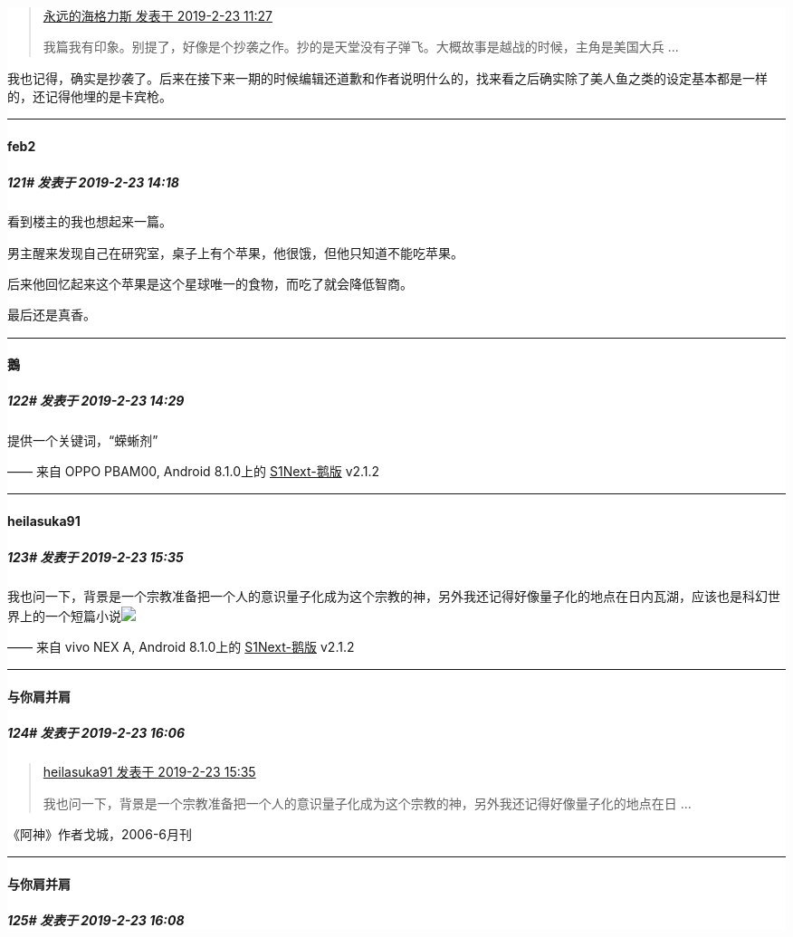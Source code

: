 
<blockquote><a href="httphttps://bbs.saraba1st.com/2b/forum.php?mod=redirect&amp;goto=findpost&amp;pid=42694723&amp;ptid=1812672" target="_blank">永远的海格力斯 发表于 2019-2-23 11:27</a>

我篇我有印象。别提了，好像是个抄袭之作。抄的是天堂没有子弹飞。大概故事是越战的时候，主角是美国大兵 ...</blockquote>
我也记得，确实是抄袭了。后来在接下来一期的时候编辑还道歉和作者说明什么的，找来看之后确实除了美人鱼之类的设定基本都是一样的，还记得他埋的是卡宾枪。


-----

####  feb2  
##### 121#       发表于 2019-2-23 14:18


看到楼主的我也想起来一篇。

男主醒来发现自己在研究室，桌子上有个苹果，他很饿，但他只知道不能吃苹果。

后来他回忆起来这个苹果是这个星球唯一的食物，而吃了就会降低智商。

最后还是真香。


-----

####  鵝  
##### 122#       发表于 2019-2-23 14:29


提供一个关键词，“蝾蜥剂”

—— 来自 OPPO PBAM00, Android 8.1.0上的 [S1Next-鹅版](https://github.com/ykrank/S1-Next/releases) v2.1.2


-----

####  heilasuka91  
##### 123#       发表于 2019-2-23 15:35


我也问一下，背景是一个宗教准备把一个人的意识量子化成为这个宗教的神，另外我还记得好像量子化的地点在日内瓦湖，应该也是科幻世界上的一个短篇小说<img src="https://static.saraba1st.com/image/smiley/face2017/001.png" referrerpolicy="no-referrer">

—— 来自 vivo NEX A, Android 8.1.0上的 [S1Next-鹅版](https://github.com/ykrank/S1-Next/releases) v2.1.2


-----

####  与你肩并肩  
##### 124#       发表于 2019-2-23 16:06


<blockquote><a href="httphttps://bbs.saraba1st.com/2b/forum.php?mod=redirect&amp;goto=findpost&amp;pid=42697704&amp;ptid=1812672" target="_blank">heilasuka91 发表于 2019-2-23 15:35</a>

我也问一下，背景是一个宗教准备把一个人的意识量子化成为这个宗教的神，另外我还记得好像量子化的地点在日 ...</blockquote>
《阿神》作者戈城，2006-6月刊


-----

####  与你肩并肩  
##### 125#       发表于 2019-2-23 16:08
